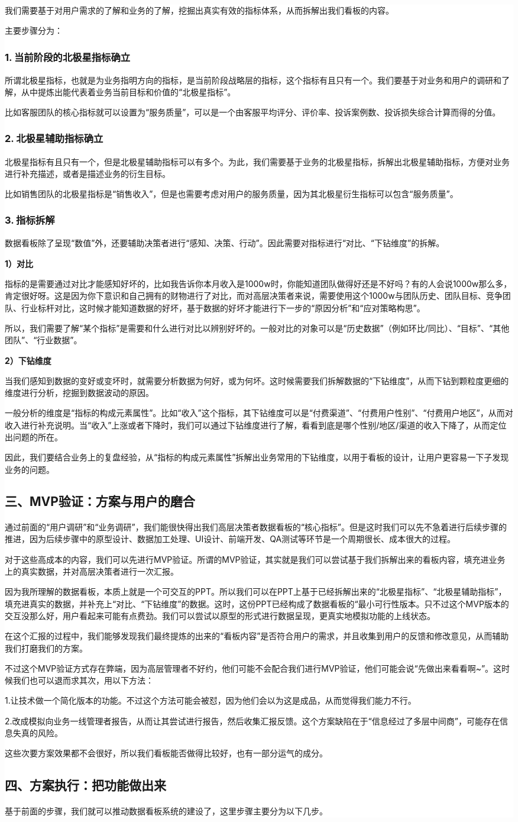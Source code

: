 我们需要基于对用户需求的了解和业务的了解，挖掘出真实有效的指标体系，从而拆解出我们看板的内容。

主要步骤分为：

### 1\. 当前阶段的北极星指标确立

所谓北极星指标，也就是为业务指明方向的指标，是当前阶段战略层的指标，这个指标有且只有一个。我们要基于对业务和用户的调研和了解，从中提炼出能代表着业务当前目标和价值的“北极星指标”。

比如客服团队的核心指标就可以设置为“服务质量”，可以是一个由客服平均评分、评价率、投诉案例数、投诉损失综合计算而得的分值。

### 2\. 北极星辅助指标确立

北极星指标有且只有一个，但是北极星辅助指标可以有多个。为此，我们需要基于业务的北极星指标，拆解出北极星辅助指标，方便对业务进行补充描述，或者是描述业务的衍生目标。

比如销售团队的北极星指标是“销售收入”，但是也需要考虑对用户的服务质量，因为其北极星衍生指标可以包含“服务质量”。

### 3\. 指标拆解

数据看板除了呈现“数值”外，还要辅助决策者进行“感知、决策、行动”。因此需要对指标进行“对比、“下钻维度”的拆解。

**1）对比**

指标的是需要通过对比才能感知好坏的，比如我告诉你本月收入是1000w时，你能知道团队做得好还是不好吗？有的人会说1000w那么多，肯定很好呀。这是因为你下意识和自己拥有的财物进行了对比，而对高层决策者来说，需要使用这个1000w与团队历史、团队目标、竞争团队、行业标杆对比，这时候才能知道数据的好坏，基于数据的好坏才能进行下一步的“原因分析”和“应对策略构思”。

所以，我们需要了解“某个指标”是需要和什么进行对比以辨别好坏的。一般对比的对象可以是“历史数据”（例如环比/同比）、“目标”、“其他团队”、“行业数据”。

**2）下钻维度**

当我们感知到数据的变好或变坏时，就需要分析数据为何好，或为何坏。这时候需要我们拆解数据的“下钻维度”，从而下钻到颗粒度更细的维度进行分析，挖掘到数据波动的原因。

一般分析的维度是“指标的构成元素属性”。比如“收入”这个指标，其下钻维度可以是“付费渠道”、“付费用户性别”、“付费用户地区”，从而对收入进行补充说明。当“收入”上涨或者下降时，我们可以通过下钻维度进行了解，看看到底是哪个性别/地区/渠道的收入下降了，从而定位出问题的所在。

因此，我们要结合业务上的复盘经验，从“指标的构成元素属性”拆解出业务常用的下钻维度，以用于看板的设计，让用户更容易一下子发现业务的问题。

## 三、MVP验证：方案与用户的磨合

通过前面的“用户调研”和“业务调研”，我们能很快得出我们高层决策者数据看板的“核心指标”。但是这时我们可以先不急着进行后续步骤的推进，因为后续步骤中的原型设计、数据加工处理、UI设计、前端开发、QA测试等环节是一个周期很长、成本很大的过程。

对于这些高成本的内容，我们可以先进行MVP验证。所谓的MVP验证，其实就是我们可以尝试基于我们拆解出来的看板内容，填充进业务上的真实数据，并对高层决策者进行一次汇报。

因为我所理解的数据看板，本质上就是一个可交互的PPT。所以我们可以在PPT上基于已经拆解出来的“北极星指标”、“北极星辅助指标”，填充进真实的数据，并补充上“对比、“下钻维度”的数据。这时，这份PPT已经构成了数据看板的“最小可行性版本。只不过这个MVP版本的交互没那么好，用户看起来可能有点费劲。我们可以尝试以原型的形式进行数据呈现，更真实地模拟功能的上线状态。

在这个汇报的过程中，我们能够发现我们最终提炼的出来的“看板内容”是否符合用户的需求，并且收集到用户的反馈和修改意见，从而辅助我们打磨我们的方案。

不过这个MVP验证方式存在弊端，因为高层管理者不好约，他们可能不会配合我们进行MVP验证，他们可能会说“先做出来看看啊~”。这时候我们也可以退而求其次，用以下方法：

1.让技术做一个简化版本的功能。不过这个方法可能会被怼，因为他们会以为这是成品，从而觉得我们能力不行。

2.改成模拟向业务一线管理者报告，从而让其尝试进行报告，然后收集汇报反馈。这个方案缺陷在于“信息经过了多层中间商”，可能存在信息失真的风险。

这些次要方案效果都不会很好，所以我们看板能否做得比较好，也有一部分运气的成分。

## 四、方案执行：把功能做出来

基于前面的步骤，我们就可以推动数据看板系统的建设了，这里步骤主要分为以下几步。
